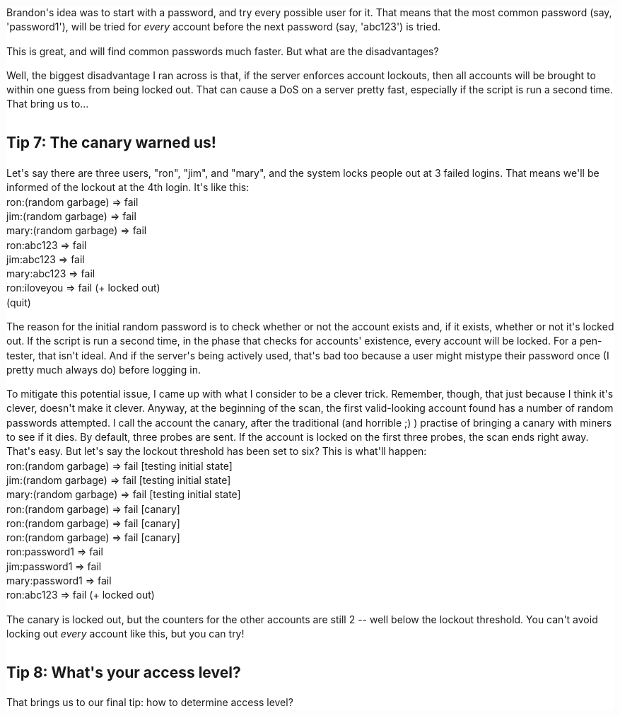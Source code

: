 Brandon's idea was to start with a password, and try every possible user for it. That means that the most common password (say, 'password1'), will be tried for *every* account before the next password (say, 'abc123') is tried.

This is great, and will find common passwords much faster. But what are the disadvantages?

Well, the biggest disadvantage I ran across is that, if the server enforces account lockouts, then all accounts will be brought to within one guess from being locked out. That can cause a DoS on a server pretty fast, especially if the script is run a second time. That bring us to...

## Tip 7: The canary warned us!

Let's say there are three users, "ron", "jim", and "mary", and the system locks people out at 3 failed logins. That means we'll be informed of the lockout at the 4th login. It's like this:  
ron:(random garbage) => fail  
jim:(random garbage) => fail  
mary:(random garbage) => fail  
ron:abc123 => fail  
jim:abc123 => fail  
mary:abc123 => fail  
ron:iloveyou => fail (+ locked out)  
(quit)

The reason for the initial random password is to check whether or not the account exists and, if it exists, whether or not it's locked out. If the script is run a second time, in the phase that checks for accounts' existence, every account will be locked. For a pen-tester, that isn't ideal. And if the server's being actively used, that's bad too because a user might mistype their password once (I pretty much always do) before logging in.

To mitigate this potential issue, I came up with what I consider to be a clever trick. Remember, though, that just because I think it's clever, doesn't make it clever. Anyway, at the beginning of the scan, the first valid-looking account found has a number of random passwords attempted. I call the account the canary, after the traditional (and horrible ;) ) practise of bringing a canary with miners to see if it dies. By default, three probes are sent. If the account is locked on the first three probes, the scan ends right away. That's easy. But let's say the lockout threshold has been set to six? This is what'll happen:  
ron:(random garbage) => fail \[testing initial state\]  
jim:(random garbage) => fail \[testing initial state\]  
mary:(random garbage) => fail \[testing initial state\]  
ron:(random garbage) => fail \[canary\]  
ron:(random garbage) => fail \[canary\]  
ron:(random garbage) => fail \[canary\]  
ron:password1 => fail  
jim:password1 => fail  
mary:password1 => fail  
ron:abc123 => fail (+ locked out)

The canary is locked out, but the counters for the other accounts are still 2 -- well below the lockout threshold. You can't avoid locking out *every* account like this, but you can try!

## Tip 8: What's your access level?

That brings us to our final tip: how to determine access level?
